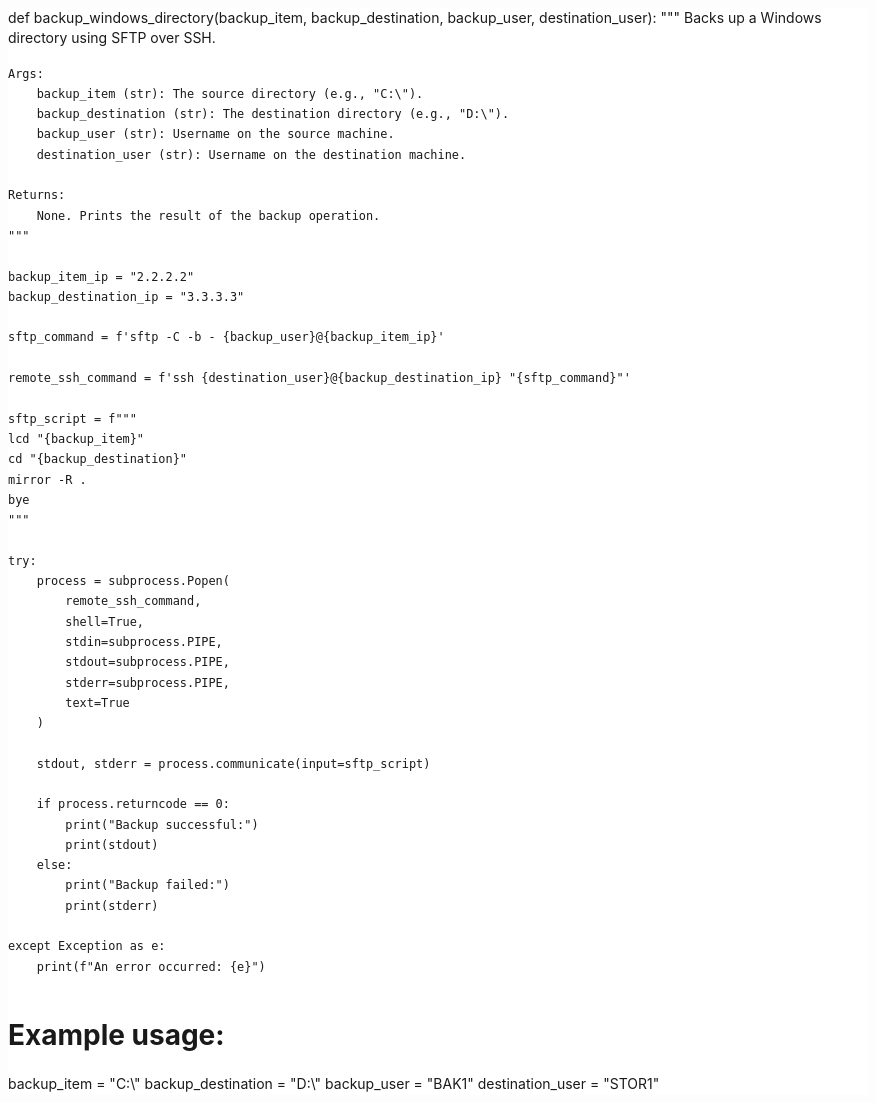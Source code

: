 def backup_windows_directory(backup_item, backup_destination, backup_user, destination_user):
    """
    Backs up a Windows directory using SFTP over SSH.

    Args:
        backup_item (str): The source directory (e.g., "C:\").
        backup_destination (str): The destination directory (e.g., "D:\").
        backup_user (str): Username on the source machine.
        destination_user (str): Username on the destination machine.

    Returns:
        None. Prints the result of the backup operation.
    """

    backup_item_ip = "2.2.2.2"
    backup_destination_ip = "3.3.3.3"

    sftp_command = f'sftp -C -b - {backup_user}@{backup_item_ip}'

    remote_ssh_command = f'ssh {destination_user}@{backup_destination_ip} "{sftp_command}"'

    sftp_script = f"""
    lcd "{backup_item}"
    cd "{backup_destination}"
    mirror -R .
    bye
    """

    try:
        process = subprocess.Popen(
            remote_ssh_command,
            shell=True,
            stdin=subprocess.PIPE,
            stdout=subprocess.PIPE,
            stderr=subprocess.PIPE,
            text=True
        )

        stdout, stderr = process.communicate(input=sftp_script)

        if process.returncode == 0:
            print("Backup successful:")
            print(stdout)
        else:
            print("Backup failed:")
            print(stderr)

    except Exception as e:
        print(f"An error occurred: {e}")

# Example usage:
backup_item = "C:\\"
backup_destination = "D:\\"
backup_user = "BAK1"
destination_user = "STOR1"
